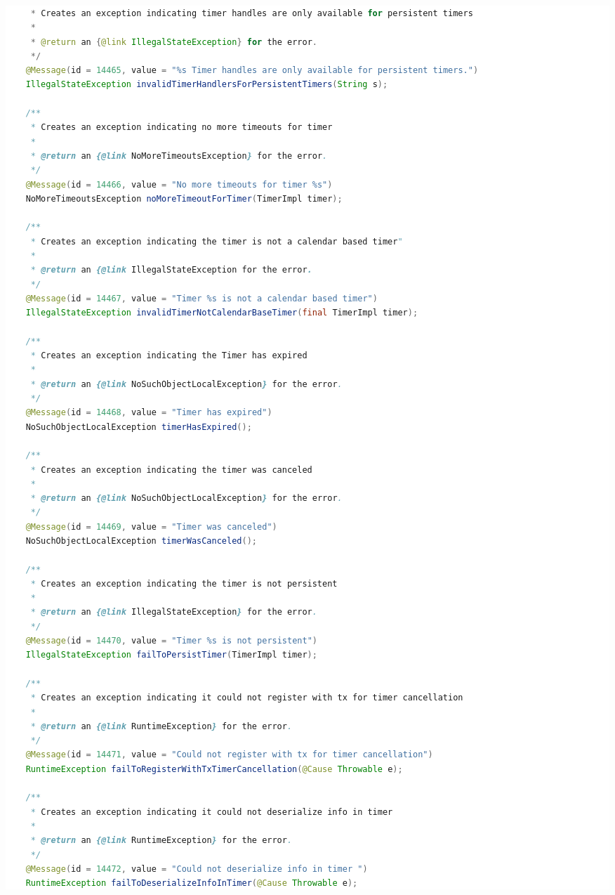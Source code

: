 ```java
     * Creates an exception indicating timer handles are only available for persistent timers
     *
     * @return an {@link IllegalStateException} for the error.
     */
    @Message(id = 14465, value = "%s Timer handles are only available for persistent timers.")
    IllegalStateException invalidTimerHandlersForPersistentTimers(String s);

    /**
     * Creates an exception indicating no more timeouts for timer
     *
     * @return an {@link NoMoreTimeoutsException} for the error.
     */
    @Message(id = 14466, value = "No more timeouts for timer %s")
    NoMoreTimeoutsException noMoreTimeoutForTimer(TimerImpl timer);

    /**
     * Creates an exception indicating the timer is not a calendar based timer"
     *
     * @return an {@link IllegalStateException for the error.
     */
    @Message(id = 14467, value = "Timer %s is not a calendar based timer")
    IllegalStateException invalidTimerNotCalendarBaseTimer(final TimerImpl timer);

    /**
     * Creates an exception indicating the Timer has expired
     *
     * @return an {@link NoSuchObjectLocalException} for the error.
     */
    @Message(id = 14468, value = "Timer has expired")
    NoSuchObjectLocalException timerHasExpired();

    /**
     * Creates an exception indicating the timer was canceled
     *
     * @return an {@link NoSuchObjectLocalException} for the error.
     */
    @Message(id = 14469, value = "Timer was canceled")
    NoSuchObjectLocalException timerWasCanceled();

    /**
     * Creates an exception indicating the timer is not persistent
     *
     * @return an {@link IllegalStateException} for the error.
     */
    @Message(id = 14470, value = "Timer %s is not persistent")
    IllegalStateException failToPersistTimer(TimerImpl timer);

    /**
     * Creates an exception indicating it could not register with tx for timer cancellation
     *
     * @return an {@link RuntimeException} for the error.
     */
    @Message(id = 14471, value = "Could not register with tx for timer cancellation")
    RuntimeException failToRegisterWithTxTimerCancellation(@Cause Throwable e);

    /**
     * Creates an exception indicating it could not deserialize info in timer
     *
     * @return an {@link RuntimeException} for the error.
     */
    @Message(id = 14472, value = "Could not deserialize info in timer ")
    RuntimeException failToDeserializeInfoInTimer(@Cause Throwable e);

```